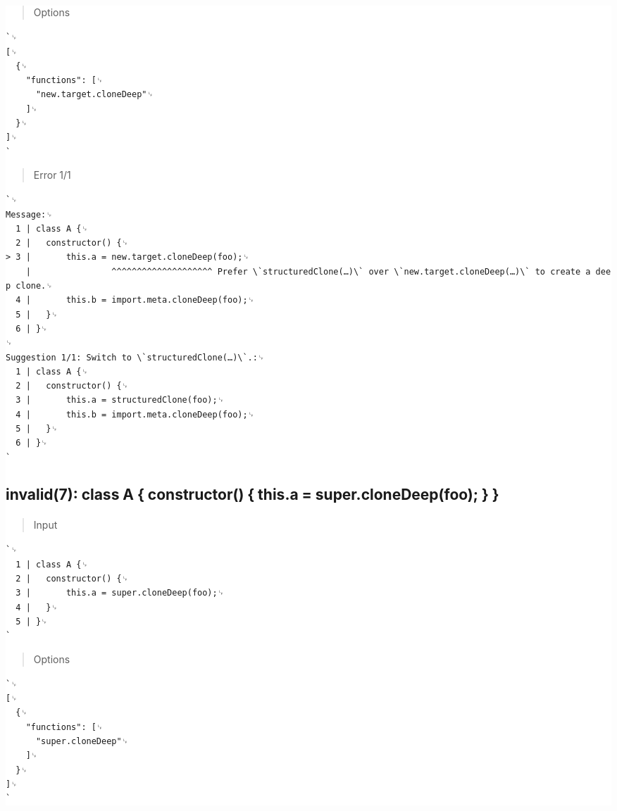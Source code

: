 > Options

    `␊
    [␊
      {␊
        "functions": [␊
          "new.target.cloneDeep"␊
        ]␊
      }␊
    ]␊
    `

> Error 1/1

    `␊
    Message:␊
      1 | class A {␊
      2 | 	constructor() {␊
    > 3 | 		this.a = new.target.cloneDeep(foo);␊
        | 		         ^^^^^^^^^^^^^^^^^^^^ Prefer \`structuredClone(…)\` over \`new.target.cloneDeep(…)\` to create a deep clone.␊
      4 | 		this.b = import.meta.cloneDeep(foo);␊
      5 | 	}␊
      6 | }␊
    ␊
    Suggestion 1/1: Switch to \`structuredClone(…)\`.:␊
      1 | class A {␊
      2 | 	constructor() {␊
      3 | 		this.a = structuredClone(foo);␊
      4 | 		this.b = import.meta.cloneDeep(foo);␊
      5 | 	}␊
      6 | }␊
    `

## invalid(7): class A { constructor() { this.a = super.cloneDeep(foo); } }

> Input

    `␊
      1 | class A {␊
      2 | 	constructor() {␊
      3 | 		this.a = super.cloneDeep(foo);␊
      4 | 	}␊
      5 | }␊
    `

> Options

    `␊
    [␊
      {␊
        "functions": [␊
          "super.cloneDeep"␊
        ]␊
      }␊
    ]␊
    `
